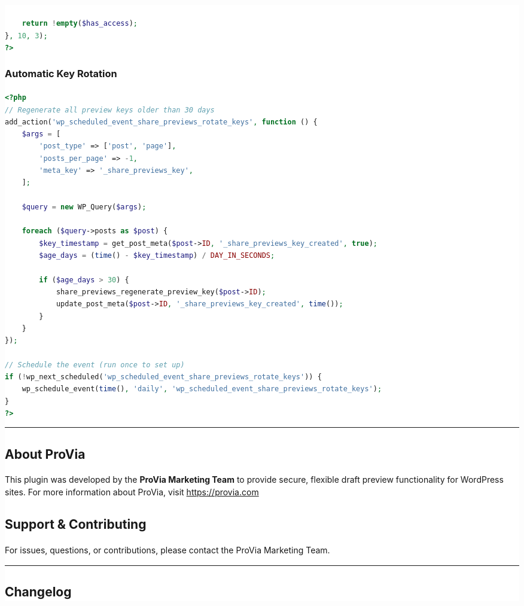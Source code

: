 ```php
    
    return !empty($has_access);
}, 10, 3);
?>
```

### Automatic Key Rotation

```php
<?php
// Regenerate all preview keys older than 30 days
add_action('wp_scheduled_event_share_previews_rotate_keys', function () {
    $args = [
        'post_type' => ['post', 'page'],
        'posts_per_page' => -1,
        'meta_key' => '_share_previews_key',
    ];
    
    $query = new WP_Query($args);
    
    foreach ($query->posts as $post) {
        $key_timestamp = get_post_meta($post->ID, '_share_previews_key_created', true);
        $age_days = (time() - $key_timestamp) / DAY_IN_SECONDS;
        
        if ($age_days > 30) {
            share_previews_regenerate_preview_key($post->ID);
            update_post_meta($post->ID, '_share_previews_key_created', time());
        }
    }
});

// Schedule the event (run once to set up)
if (!wp_next_scheduled('wp_scheduled_event_share_previews_rotate_keys')) {
    wp_schedule_event(time(), 'daily', 'wp_scheduled_event_share_previews_rotate_keys');
}
?>
```

---

## About ProVia

This plugin was developed by the **ProVia Marketing Team** to provide secure, flexible draft preview functionality for WordPress sites. For more information about ProVia, visit https://provia.com

## Support & Contributing

For issues, questions, or contributions, please contact the ProVia Marketing Team.

---

## Changelog
